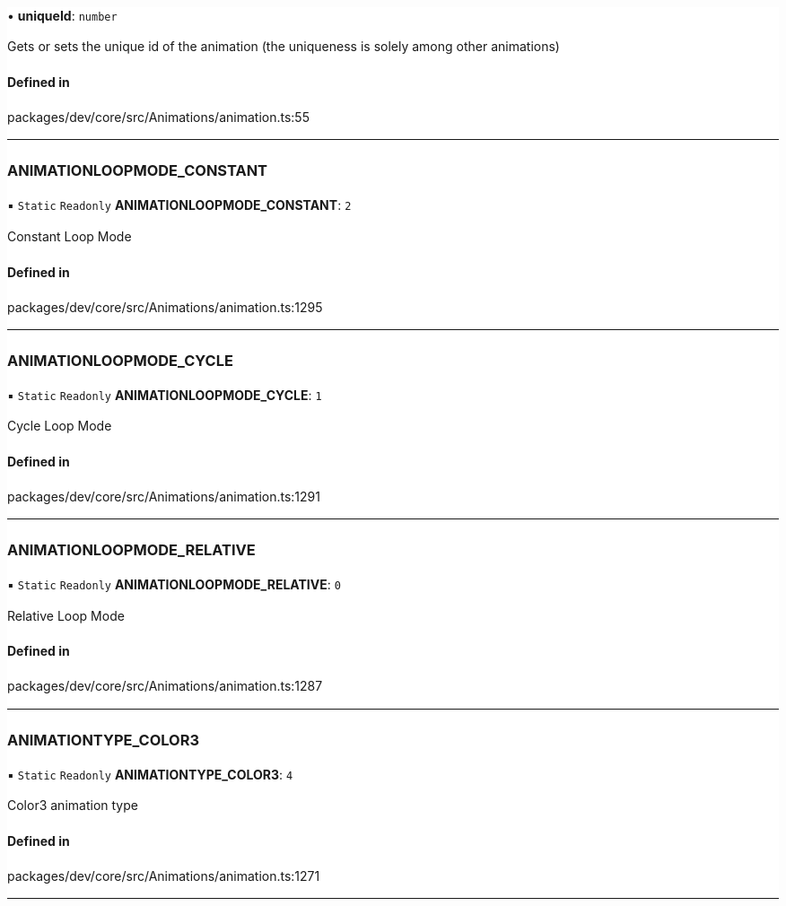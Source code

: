 • **uniqueId**: `number`

Gets or sets the unique id of the animation (the uniqueness is solely among other animations)

#### Defined in

packages/dev/core/src/Animations/animation.ts:55

___

### ANIMATIONLOOPMODE\_CONSTANT

▪ `Static` `Readonly` **ANIMATIONLOOPMODE\_CONSTANT**: ``2``

Constant Loop Mode

#### Defined in

packages/dev/core/src/Animations/animation.ts:1295

___

### ANIMATIONLOOPMODE\_CYCLE

▪ `Static` `Readonly` **ANIMATIONLOOPMODE\_CYCLE**: ``1``

Cycle Loop Mode

#### Defined in

packages/dev/core/src/Animations/animation.ts:1291

___

### ANIMATIONLOOPMODE\_RELATIVE

▪ `Static` `Readonly` **ANIMATIONLOOPMODE\_RELATIVE**: ``0``

Relative Loop Mode

#### Defined in

packages/dev/core/src/Animations/animation.ts:1287

___

### ANIMATIONTYPE\_COLOR3

▪ `Static` `Readonly` **ANIMATIONTYPE\_COLOR3**: ``4``

Color3 animation type

#### Defined in

packages/dev/core/src/Animations/animation.ts:1271

___
